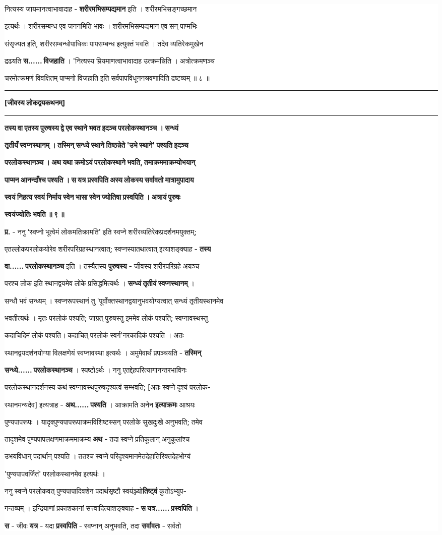 नित्यस्य जायमानत्वाभावादाह - **शरीरमभिसम्पद्यमान**     इति । शरीरमभिसङ्गच्छमान

इत्यर्थः । शरीरसम्बन्ध एव जननमिति भावः । शरीरमभिसम्पद्यमान एव सन् पाप्मभिः

संसृज्यत इति, शरीरसम्बन्धोपाधिकः पापसम्बन्ध इत्युक्तं भवति । तदेव व्यतिरेकमुखेन

द्रढयति **स...... विजहाति**     । 'नित्यस्य म्रियमाणत्वाभावादाह उत्क्रमन्निति । अत्रोत्क्रमणञ्च

चरमोत्क्रमणं विवक्षितम् पाप्मनो विजहाति इति सर्वपापविधूननश्रवणादिति द्रष्टव्यम् ॥ ८ ॥

****

**\[जीवस्य लोकद्वयकथनम्\]**    

****

**तस्य वा एतस्य पुरुषस्य द्वे एव स्थाने भवत इदञ्च परलोकस्थानञ्च । सन्ध्यं**    

**तृतीयँ स्वप्नस्थानम् । तस्मिन् सन्ध्ये स्थाने तिष्ठन्नेते 'उभे स्थाने' पश्यति इदञ्च**    

**परलोकस्थानञ्च । अथ यथा क्रमोऽयं परलोकस्थाने भवति, तमाक्रममाक्रम्योभयान्**    

**पाप्मन आनन्दाँश्च पश्यति । स यत्र प्रस्वपिति अस्य लोकस्य सर्वावतो मात्रामुपादाय**    

**स्वयं निहत्य स्वयं निर्माय स्वेन भासा स्वेन ज्योतिषा प्रस्वपिति । अत्रायं पुरुषः**    

**स्वयंज्योतिः भवति ॥ ९ ॥**    

**प्र.**     - ननु ‘स्वप्नो भूत्वेमं लोकमतिक्रामति' इति स्वप्ने शरीरव्यतिरेकप्रदर्शनमयुक्तम्;

एतल्लोकपरलोकयोरेव शरीरपरिग्रहस्थानत्वात्; स्वप्नस्यातथात्वात् इत्याशङ्क्याह - **तस्य**    

**वा...... परलोकस्थानञ्च**     इति । तस्यैतस्य **पुरुषस्य**     - जीवस्य शरीरपरिग्रहे अयञ्च

परश्च लोक इति स्थानद्वयमेव लोके प्रसिद्धमित्यर्थः । **सन्ध्यं तृतीयं स्वप्नस्थानम्**     ।

सन्धौ भवं सन्ध्यम् । स्वप्नरूपस्थानं तु 'पूर्वोक्तस्थानद्वयानुभवयोग्यत्वात् सन्ध्यं तृतीयस्थानमेव

भवतीत्यर्थः । मृतः परलोकं पश्यति; जाग्रत् पुरुषस्तु इममेव लोकं पश्यति; स्वप्नावस्थस्तु

कदाचिदिमं लोकं पश्यति। कदाचित् परलोकं स्वर्ग'नरकादिकं पश्यति । अतः

स्थानद्वयदर्शनयोग्या विलक्षणेयं स्वप्नावस्था इत्यर्थः । अमुमेवार्थं प्रपञ्चयति - **तस्मिन्**    

**सन्ध्ये...... परलोकस्थानञ्च**     । स्पष्टोऽर्थः । ननु एतद्देहपरित्यागानन्तरभाविनः

परलोकस्थानदर्शनस्य कथं स्वप्नावस्थपुरुषदृश्यत्वं सम्भवति; \[अतः स्वप्ने दृश्यं परलोक-

स्थानमन्यदेव\] इत्यत्राह - **अथ...... पश्यति**     । आक्रामति अनेन **इत्याक्रमः**     आश्रयः

पुण्यपापरूपः । यादृक्पुण्यपापरूपाक्रमविशिष्टस्सन् परलोके सुखदुःखे अनुभवति; तमेव

तादृशमेव पुण्यपापलक्षणमाक्रममाक्रम्य **अथ**     - तदा स्वप्ने प्रतिकूलान् अनुकूलांश्च

उभयविधान् पदार्थान् पश्यति । ततश्च स्वप्ने परिदृश्यमानमेतदेहातिरिक्तदेहभोग्यं

'पुण्यपापवर्जितं' परलोकस्थानमेव इत्यर्थः ।

ननु स्वप्ने परलोकवत् पुण्यपापादिवशेन पदार्थसृष्टौ स्वयंञ्ज्यो**तिष्ट्वं**     कुतोऽभ्युप-

गन्तव्यम् । इन्द्रियाणां प्रकाशकानां सत्त्वादित्याशङ्क्याह - **स यत्र...... प्रस्वपिति**     ।

**स**    - जीवः **यत्र**     - यदा **प्रस्वपिति**     - स्वप्नान् अनुभवति, तदा **सर्वावतः**     - सर्वतो
